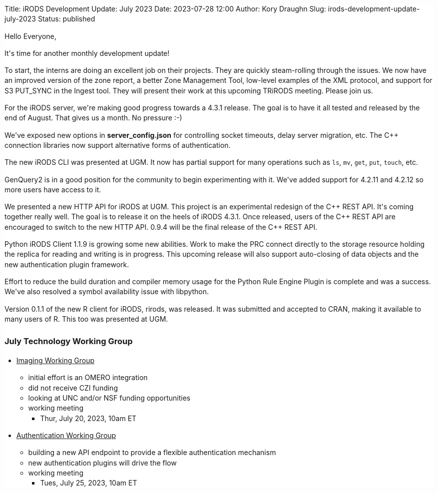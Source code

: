 Title: iRODS Development Update: July 2023
Date: 2023-07-28 12:00
Author: Kory Draughn
Slug: irods-development-update-july-2023
Status: published


Hello Everyone,

It's time for another monthly development update!

To start, the interns are doing an excellent job on their projects. They are quickly steam-rolling through the issues. We now have an improved version of the zone report, a better Zone Management Tool, low-level examples of the XML protocol, and support for S3 PUT_SYNC in the Ingest tool. They will present their work at this upcoming TRiRODS meeting. Please join us.

For the iRODS server, we're making good progress towards a 4.3.1 release. The goal is to have it all tested and released by the end of August. That gives us a month. No pressure :-)

We've exposed new options in **server_config.json** for controlling socket timeouts, delay server migration, etc. The C++ connection libraries now support alternative forms of authentication.

The new iRODS CLI was presented at UGM. It now has partial support for many operations such as `ls`, `mv`, `get`, `put`, `touch`, etc.

GenQuery2 is in a good position for the community to begin experimenting with it. We've added support for 4.2.11 and 4.2.12 so more users have access to it.

We presented a new HTTP API for iRODS at UGM. This project is an experimental redesign of the C++ REST API. It's coming together really well. The goal is to release it on the heels of iRODS 4.3.1. Once released, users of the C++ REST API are encouraged to switch to the new HTTP API. 0.9.4 will be the final release of the C++ REST API.

Python iRODS Client 1.1.9 is growing some new abilities. Work to make the PRC connect directly to the storage resource holding the replica for reading and writing is in progress. This upcoming release will also support auto-closing of data objects and the new authentication plugin framework.

Effort to reduce the build duration and compiler memory usage for the Python Rule Engine Plugin is complete and was a success. We've also resolved a symbol availability issue with libpython.

Version 0.1.1 of the new R client for iRODS, rirods, was released. It was submitted and accepted to CRAN, making it available to many users of R. This too was presented at UGM.


### July Technology Working Group

- [Imaging Working Group](https://github.com/irods-contrib/irods_working_group_imaging)

    - initial effort is an OMERO integration
    - did not receive CZI funding
    - looking at UNC and/or NSF funding opportunities
    - working meeting
        - Thur, July 20, 2023, 10am ET

- [Authentication Working Group](https://github.com/irods-contrib/irods_working_group_authentication)

    - building a new API endpoint to provide a flexible authentication mechanism
    - new authentication plugins will drive the flow
    - working meeting
        - Tues, July 25, 2023, 10am ET
